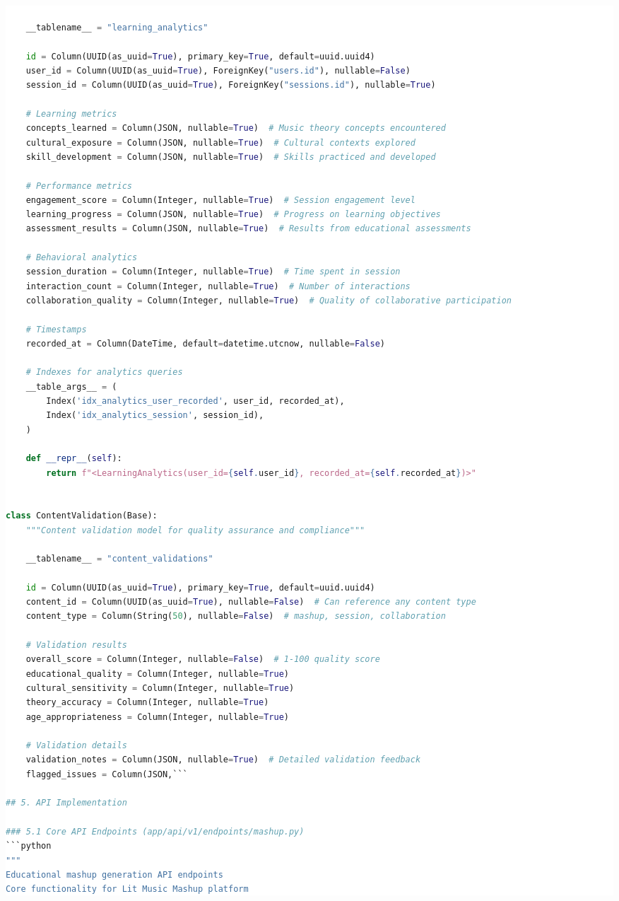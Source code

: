 ```python
    
    __tablename__ = "learning_analytics"
    
    id = Column(UUID(as_uuid=True), primary_key=True, default=uuid.uuid4)
    user_id = Column(UUID(as_uuid=True), ForeignKey("users.id"), nullable=False)
    session_id = Column(UUID(as_uuid=True), ForeignKey("sessions.id"), nullable=True)
    
    # Learning metrics
    concepts_learned = Column(JSON, nullable=True)  # Music theory concepts encountered
    cultural_exposure = Column(JSON, nullable=True)  # Cultural contexts explored
    skill_development = Column(JSON, nullable=True)  # Skills practiced and developed
    
    # Performance metrics
    engagement_score = Column(Integer, nullable=True)  # Session engagement level
    learning_progress = Column(JSON, nullable=True)  # Progress on learning objectives
    assessment_results = Column(JSON, nullable=True)  # Results from educational assessments
    
    # Behavioral analytics
    session_duration = Column(Integer, nullable=True)  # Time spent in session
    interaction_count = Column(Integer, nullable=True)  # Number of interactions
    collaboration_quality = Column(Integer, nullable=True)  # Quality of collaborative participation
    
    # Timestamps
    recorded_at = Column(DateTime, default=datetime.utcnow, nullable=False)
    
    # Indexes for analytics queries
    __table_args__ = (
        Index('idx_analytics_user_recorded', user_id, recorded_at),
        Index('idx_analytics_session', session_id),
    )
    
    def __repr__(self):
        return f"<LearningAnalytics(user_id={self.user_id}, recorded_at={self.recorded_at})>"


class ContentValidation(Base):
    """Content validation model for quality assurance and compliance"""
    
    __tablename__ = "content_validations"
    
    id = Column(UUID(as_uuid=True), primary_key=True, default=uuid.uuid4)
    content_id = Column(UUID(as_uuid=True), nullable=False)  # Can reference any content type
    content_type = Column(String(50), nullable=False)  # mashup, session, collaboration
    
    # Validation results
    overall_score = Column(Integer, nullable=False)  # 1-100 quality score
    educational_quality = Column(Integer, nullable=True)
    cultural_sensitivity = Column(Integer, nullable=True)
    theory_accuracy = Column(Integer, nullable=True)
    age_appropriateness = Column(Integer, nullable=True)
    
    # Validation details
    validation_notes = Column(JSON, nullable=True)  # Detailed validation feedback
    flagged_issues = Column(JSON,```

## 5. API Implementation

### 5.1 Core API Endpoints (app/api/v1/endpoints/mashup.py)
```python
"""
Educational mashup generation API endpoints
Core functionality for Lit Music Mashup platform
```